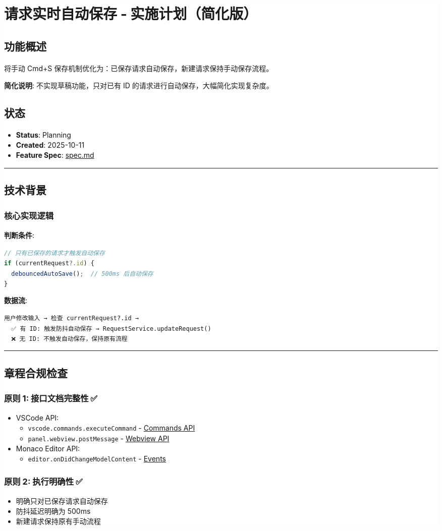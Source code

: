 # 请求实时自动保存 - 实施计划（简化版）

## 功能概述
将手动 Cmd+S 保存机制优化为：已保存请求自动保存，新建请求保持手动保存流程。

**简化说明**: 不实现草稿功能，只对已有 ID 的请求进行自动保存，大幅简化实现复杂度。

## 状态
- **Status**: Planning
- **Created**: 2025-10-11
- **Feature Spec**: [spec.md](./spec.md)

---

## 技术背景

### 核心实现逻辑

**判断条件**:
```typescript
// 只有已保存的请求才触发自动保存
if (currentRequest?.id) {
  debouncedAutoSave();  // 500ms 后自动保存
}
```

**数据流**:
```
用户修改输入 → 检查 currentRequest?.id → 
  ✅ 有 ID: 触发防抖自动保存 → RequestService.updateRequest()
  ❌ 无 ID: 不触发自动保存，保持原有流程
```

---

## 章程合规检查

### 原则 1: 接口文档完整性 ✅
- VSCode API:
  - `vscode.commands.executeCommand` - [Commands API](https://code.visualstudio.com/api/references/vscode-api#commands)
  - `panel.webview.postMessage` - [Webview API](https://code.visualstudio.com/api/extension-guides/webview)
- Monaco Editor API:
  - `editor.onDidChangeModelContent` - [Events](https://microsoft.github.io/monaco-editor/api/interfaces/monaco.editor.IStandaloneCodeEditor.html#onDidChangeModelContent)

### 原则 2: 执行明确性 ✅
- 明确只对已保存请求自动保存
- 防抖延迟明确为 500ms
- 新建请求保持原有手动流程
